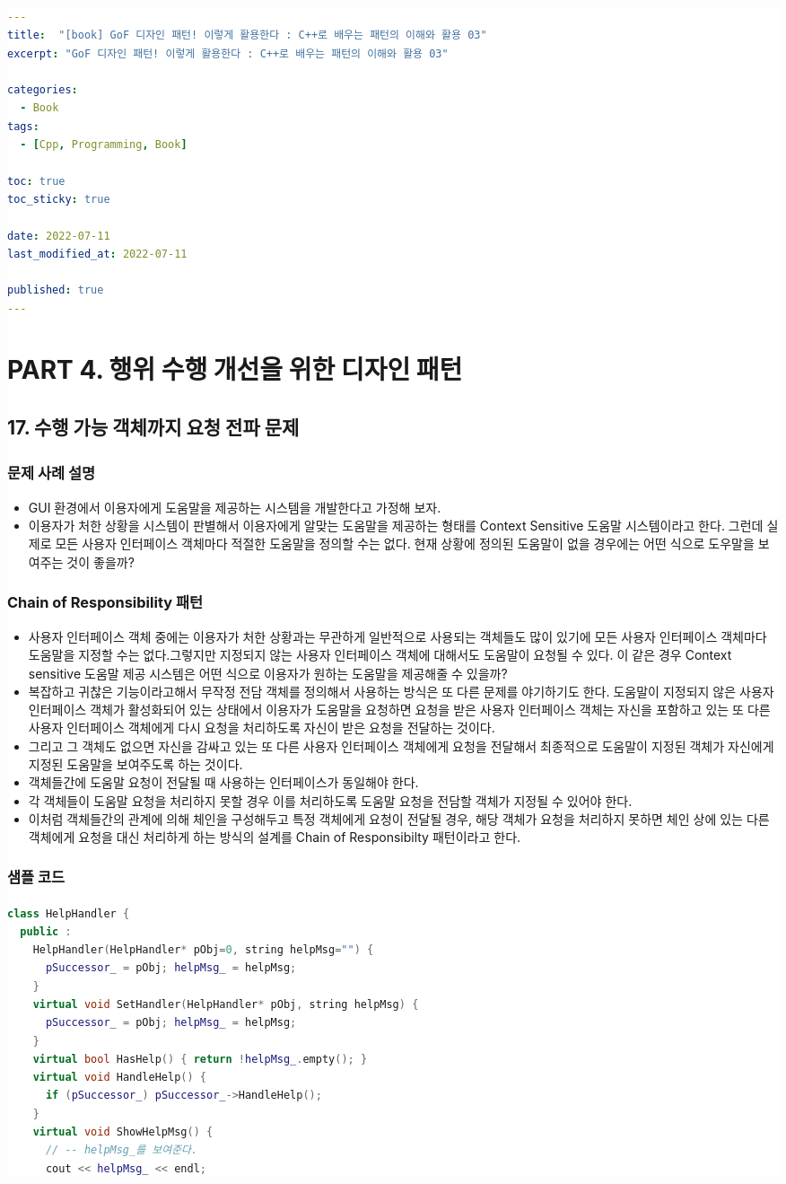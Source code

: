 ```yaml
---
title:  "[book] GoF 디자인 패턴! 이렇게 활용한다 : C++로 배우는 패턴의 이해와 활용 03"
excerpt: "GoF 디자인 패턴! 이렇게 활용한다 : C++로 배우는 패턴의 이해와 활용 03"

categories:
  - Book
tags:
  - [Cpp, Programming, Book]

toc: true
toc_sticky: true
 
date: 2022-07-11
last_modified_at: 2022-07-11

published: true
---
```



# PART 4. 행위 수행 개선을 위한 디자인 패턴

## 17\. 수행 가능 객체까지 요청 전파 문제
### 문제 사례 설명
* GUI 환경에서 이용자에게 도움말을 제공하는 시스템을 개발한다고 가정해 보자. 
* 이용자가 처한 상황을 시스템이 판별해서 이용자에게 알맞는 도움말을 제공하는 형태를 Context Sensitive 도움말 시스템이라고 한다. 그런데 실제로 모든 사용자 인터페이스 객체마다 적절한 도움말을 정의할 수는 없다. 현재 상황에 정의된 도움말이 없을 경우에는 어떤 식으로 도우말을 보여주는 것이 좋을까?

### Chain of Responsibility 패턴
* 사용자 인터페이스 객체 중에는 이용자가 처한 상황과는 무관하게 일반적으로 사용되는 객체들도 많이 있기에 모든 사용자 인터페이스 객체마다 도움말을 지정할 수는 없다.그렇지만 지정되지 않는 사용자 인터페이스 객체에 대해서도 도움말이 요청될 수 있다. 이 같은 경우 Context sensitive 도움말 제공 시스템은 어떤 식으로 이용자가 원하는 도움말을 제공해줄 수 있을까?
* 복잡하고 귀찮은 기능이라고해서 무작정 전담 객체를 정의해서 사용하는 방식은 또 다른 문제를 야기하기도 한다. 도움말이 지정되지 않은 사용자 인터페이스 객체가 활성화되어 있는 상태에서 이용자가 도움말을 요청하면 요청을 받은 사용자 인터페이스 객체는 자신을 포함하고 있는 또 다른 사용자 인터페이스 객체에게 다시 요청을 처리하도록 자신이 받은 요청을 전달하는 것이다. 
* 그리고 그 객체도 없으면 자신을 감싸고 있는 또 다른 사용자 인터페이스 객체에게 요청을 전달해서 최종적으로 도움말이 지정된 객체가 자신에게 지정된 도움말을 보여주도록 하는 것이다. 
* 객체들간에 도움말 요청이 전달될 때 사용하는 인터페이스가 동일해야 한다. 
* 각 객체들이 도움말 요청을 처리하지 못할 경우 이를 처리하도록 도움말 요청을 전담할 객체가 지정될 수 있어야 한다. 
* 이처럼 객체들간의 관계에 의해 체인을 구성해두고 특정 객체에게 요청이 전달될 경우, 해당 객체가 요청을 처리하지 못하면 체인 상에 있는 다른 객체에게 요청을 대신 처리하게 하는 방식의 설계를 Chain of Responsibilty 패턴이라고 한다. 

### 샘플 코드

```c++
class HelpHandler {
  public :
    HelpHandler(HelpHandler* pObj=0, string helpMsg="") {
      pSuccessor_ = pObj; helpMsg_ = helpMsg; 
    }
    virtual void SetHandler(HelpHandler* pObj, string helpMsg) {
      pSuccessor_ = pObj; helpMsg_ = helpMsg; 
    }
    virtual bool HasHelp() { return !helpMsg_.empty(); }
    virtual void HandleHelp() {
      if (pSuccessor_) pSuccessor_->HandleHelp();
    }
    virtual void ShowHelpMsg() {
      // -- helpMsg_를 보여준다.
      cout << helpMsg_ << endl;
```